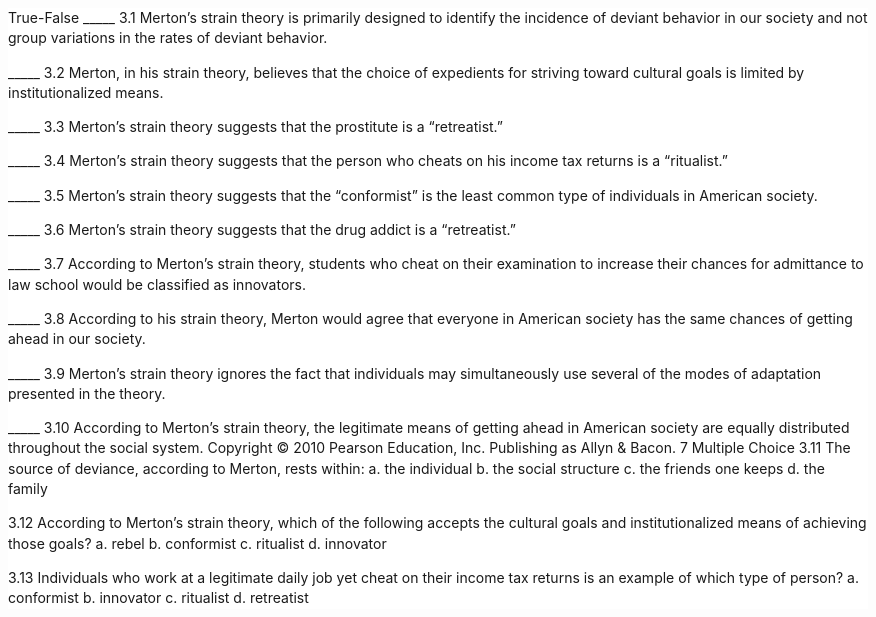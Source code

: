 True-False
\_\_\_\_\_ 3.1 Merton’s strain theory is primarily designed to identify the incidence of
deviant behavior in our society and not group variations in the rates of
deviant behavior.

\_\_\_\_\_ 3.2 Merton, in his strain theory, believes that the choice of expedients for
striving toward cultural goals is limited by institutionalized means.

\_\_\_\_\_ 3.3 Merton’s strain theory suggests that the prostitute is a “retreatist.”

\_\_\_\_\_ 3.4 Merton’s strain theory suggests that the person who cheats on his income
tax returns is a “ritualist.”

\_\_\_\_\_ 3.5 Merton’s strain theory suggests that the “conformist” is the least
common type of individuals in American society.

\_\_\_\_\_ 3.6 Merton’s strain theory suggests that the drug addict is a “retreatist.”

\_\_\_\_\_ 3.7 According to Merton’s strain theory, students who cheat on their
examination to increase their chances for admittance to law school
would be classified as innovators.

\_\_\_\_\_ 3.8 According to his strain theory, Merton would agree that everyone
in American society has the same chances of getting ahead in our
society.

\_\_\_\_\_ 3.9 Merton’s strain theory ignores the fact that individuals may
simultaneously use several of the modes of adaptation presented in the
theory.

\_\_\_\_\_ 3.10 According to Merton’s strain theory, the legitimate means of getting ahead
in American society are equally distributed throughout the social system.
Copyright © 2010 Pearson Education, Inc. Publishing as Allyn & Bacon.
7
Multiple Choice
3.11 The source of deviance, according to Merton, rests within:
a. the individual
b. the social structure
c. the friends one keeps
d. the family

3.12 According to Merton’s strain theory, which of the following accepts the cultural goals
and
institutionalized means of achieving those goals?
a. rebel
b. conformist
c. ritualist
d. innovator

3.13 Individuals who work at a legitimate daily job yet cheat on their income tax returns is an
example of which type of person?
a. conformist
b. innovator
c. ritualist
d. retreatist
